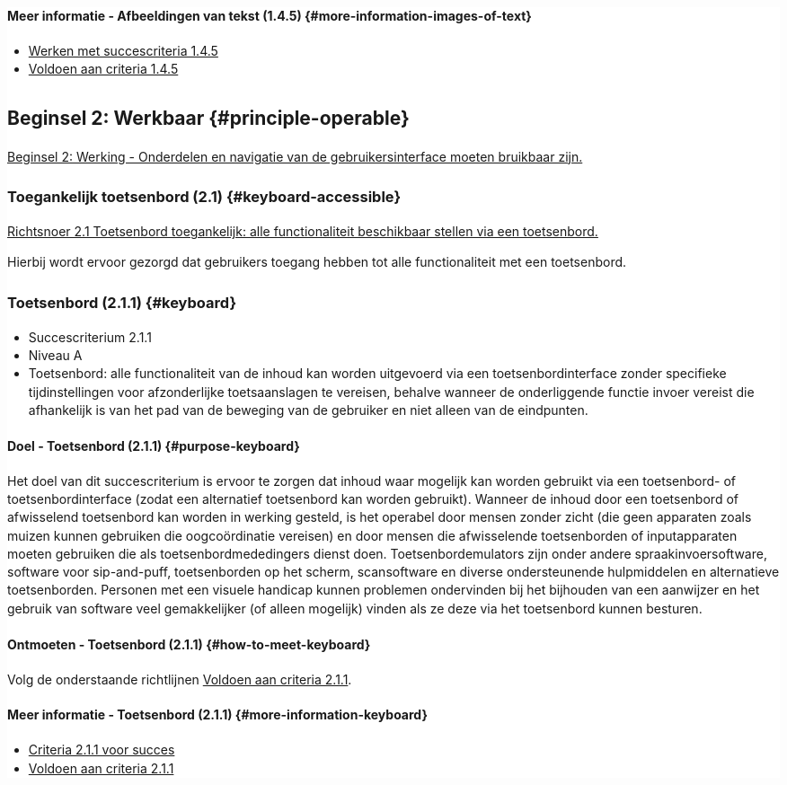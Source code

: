 #### Meer informatie - Afbeeldingen van tekst (1.4.5) {#more-information-images-of-text}

* [Werken met succescriteria 1.4.5](https://www.w3.org/WAI/WCAG21/Understanding/images-of-text.html)
* [Voldoen aan criteria 1.4.5](https://www.w3.org/WAI/WCAG21/quickref/#images-of-text)

## Beginsel 2: Werkbaar {#principle-operable}

[Beginsel 2: Werking - Onderdelen en navigatie van de gebruikersinterface moeten bruikbaar zijn.](https://www.w3.org/TR/WCAG/#operable)

### Toegankelijk toetsenbord (2.1) {#keyboard-accessible}

[Richtsnoer 2.1 Toetsenbord toegankelijk: alle functionaliteit beschikbaar stellen via een toetsenbord.](https://www.w3.org/TR/WCAG/#keyboard-accessible)

Hierbij wordt ervoor gezorgd dat gebruikers toegang hebben tot alle functionaliteit met een toetsenbord.

### Toetsenbord (2.1.1)  {#keyboard}

* Succescriterium 2.1.1
* Niveau A
* Toetsenbord: alle functionaliteit van de inhoud kan worden uitgevoerd via een toetsenbordinterface zonder specifieke tijdinstellingen voor afzonderlijke toetsaanslagen te vereisen, behalve wanneer de onderliggende functie invoer vereist die afhankelijk is van het pad van de beweging van de gebruiker en niet alleen van de eindpunten.

#### Doel - Toetsenbord (2.1.1) {#purpose-keyboard}

Het doel van dit succescriterium is ervoor te zorgen dat inhoud waar mogelijk kan worden gebruikt via een toetsenbord- of toetsenbordinterface (zodat een alternatief toetsenbord kan worden gebruikt). Wanneer de inhoud door een toetsenbord of afwisselend toetsenbord kan worden in werking gesteld, is het operabel door mensen zonder zicht (die geen apparaten zoals muizen kunnen gebruiken die oogcoördinatie vereisen) en door mensen die afwisselende toetsenborden of inputapparaten moeten gebruiken die als toetsenbordmededingers dienst doen. Toetsenbordemulators zijn onder andere spraakinvoersoftware, software voor sip-and-puff, toetsenborden op het scherm, scansoftware en diverse ondersteunende hulpmiddelen en alternatieve toetsenborden. Personen met een visuele handicap kunnen problemen ondervinden bij het bijhouden van een aanwijzer en het gebruik van software veel gemakkelijker (of alleen mogelijk) vinden als ze deze via het toetsenbord kunnen besturen.

#### Ontmoeten - Toetsenbord (2.1.1) {#how-to-meet-keyboard}

Volg de onderstaande richtlijnen [Voldoen aan criteria 2.1.1](https://www.w3.org/WAI/WCAG21/quickref/#keyboard).

#### Meer informatie - Toetsenbord (2.1.1) {#more-information-keyboard}

* [Criteria 2.1.1 voor succes](https://www.w3.org/WAI/WCAG21/Understanding/no-keyboard-trap.html)
* [Voldoen aan criteria 2.1.1](https://www.w3.org/WAI/WCAG21/quickref/#keyboard)
